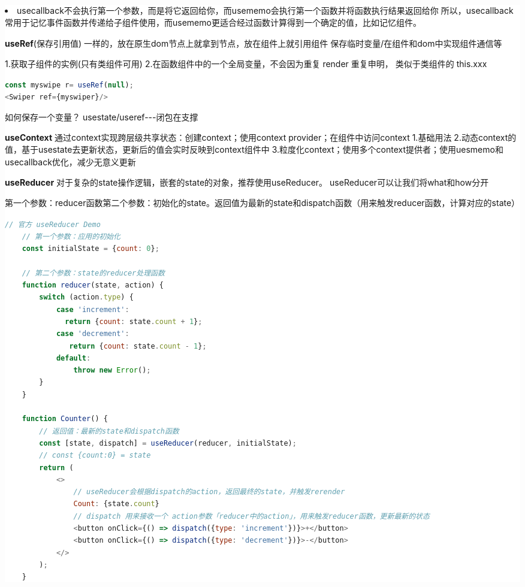 <li>usecallback不会执行第一个参数，而是将它返回给你，而usememo会执行第一个函数并将函数执行结果返回给你
所以，usecallback常用于记忆事件函数并传递给子组件使用，而usememo更适合经过函数计算得到一个确定的值，比如记忆组件。

<b>useRef</b>(保存引用值)
一样的，放在原生dom节点上就拿到节点，放在组件上就引用组件
保存临时变量/在组件和dom中实现组件通信等

1.获取子组件的实例(只有类组件可用)
2.在函数组件中的一个全局变量，不会因为重复 render 重复申明， 类似于类组件的 this.xxx

```Javascript
const myswipe r= useRef(null);
<Swiper ref={myswiper}/>
```

如何保存一个变量？
usestate/useref---闭包在支撑

<b>useContext</b>
通过context实现跨层级共享状态：创建context；使用context provider；在组件中访问context
1.基础用法
2.动态context的值，基于usestate去更新状态，更新后的值会实时反映到context组件中
3.粒度化context；使用多个context提供者；使用uesmemo和usecallback优化，减少无意义更新

<b>useReducer</b>
对于复杂的state操作逻辑，嵌套的state的对象，推荐使用useReducer。 useReducer可以让我们将what和how分开

第一个参数：reducer函数第二个参数：初始化的state。返回值为最新的state和dispatch函数（用来触发reducer函数，计算对应的state）

```Javascript
// 官方 useReducer Demo
    // 第一个参数：应用的初始化
    const initialState = {count: 0};

    // 第二个参数：state的reducer处理函数
    function reducer(state, action) {
        switch (action.type) {
            case 'increment':
              return {count: state.count + 1};
            case 'decrement':
               return {count: state.count - 1};
            default:
                throw new Error();
        }
    }

    function Counter() {
        // 返回值：最新的state和dispatch函数
        const [state, dispatch] = useReducer(reducer, initialState);
        // const {count:0} = state
        return (
            <>
                // useReducer会根据dispatch的action，返回最终的state，并触发rerender
                Count: {state.count}
                // dispatch 用来接收一个 action参数「reducer中的action」，用来触发reducer函数，更新最新的状态
                <button onClick={() => dispatch({type: 'increment'})}>+</button>
                <button onClick={() => dispatch({type: 'decrement'})}>-</button>
            </>
        );
    }
```
